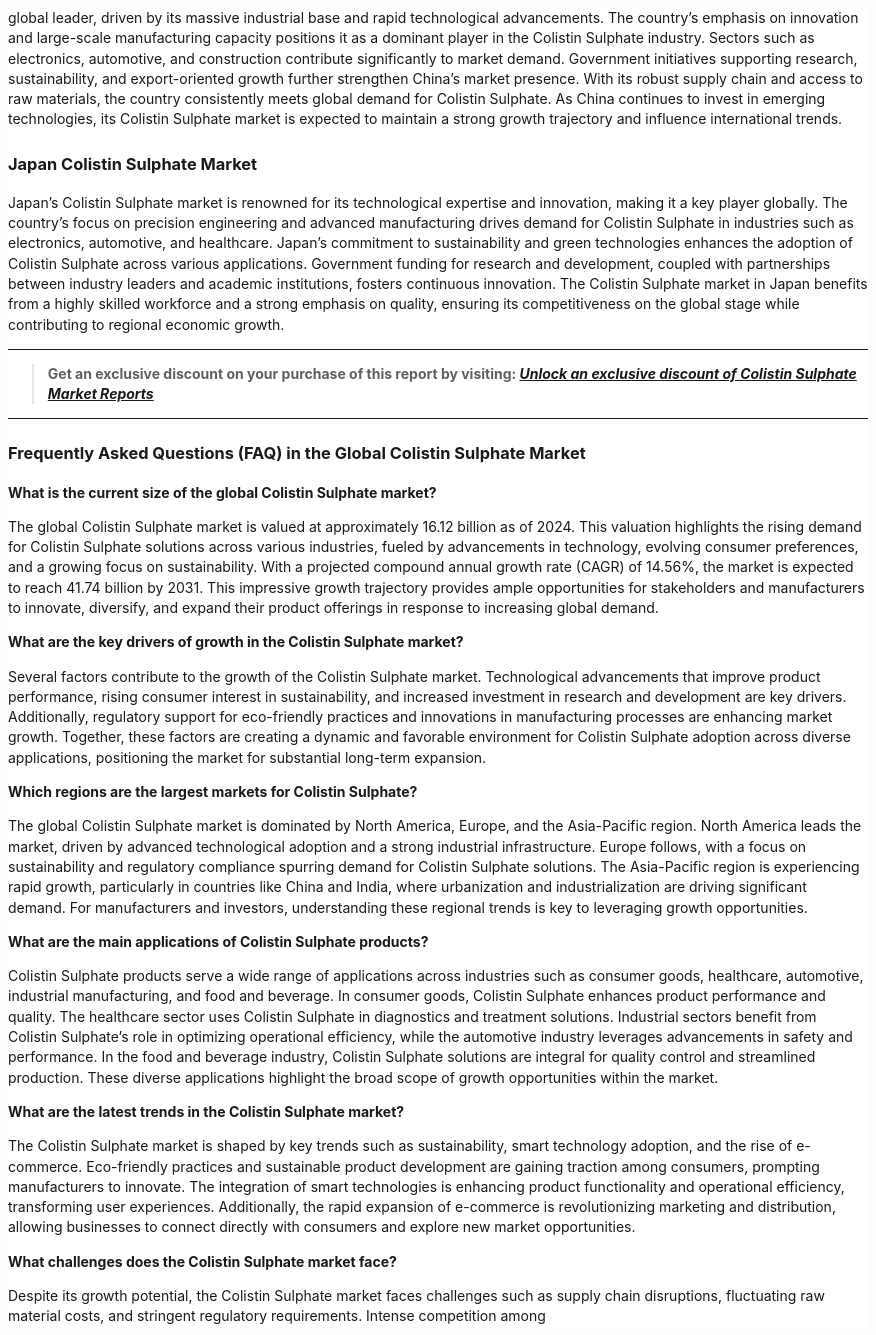 global leader, driven by its massive industrial base and rapid technological advancements. The country&rsquo;s emphasis on innovation and large-scale manufacturing capacity positions it as a dominant player in the Colistin Sulphate industry. Sectors such as electronics, automotive, and construction contribute significantly to market demand. Government initiatives supporting research, sustainability, and export-oriented growth further strengthen China&rsquo;s market presence. With its robust supply chain and access to raw materials, the country consistently meets global demand for Colistin Sulphate. As China continues to invest in emerging technologies, its Colistin Sulphate market is expected to maintain a strong growth trajectory and influence international trends.</p><h3>Japan Colistin Sulphate Market</h3><p>Japan&rsquo;s Colistin Sulphate market is renowned for its technological expertise and innovation, making it a key player globally. The country&rsquo;s focus on precision engineering and advanced manufacturing drives demand for Colistin Sulphate in industries such as electronics, automotive, and healthcare. Japan&rsquo;s commitment to sustainability and green technologies enhances the adoption of Colistin Sulphate across various applications. Government funding for research and development, coupled with partnerships between industry leaders and academic institutions, fosters continuous innovation. The Colistin Sulphate market in Japan benefits from a highly skilled workforce and a strong emphasis on quality, ensuring its competitiveness on the global stage while contributing to regional economic growth.</p><hr /><blockquote><p><strong>Get an exclusive discount on your purchase of this report by visiting: <em><a href="://marketresearchpulse.com/ask-for-discount/119319?utm_source=Github&amp;utm_medium=0114">Unlock an exclusive discount of Colistin Sulphate Market Reports</a></em>&nbsp;</strong></p></blockquote><hr /><h3>Frequently Asked Questions (FAQ) in the Global Colistin Sulphate Market</h3><p><strong>What is the current size of the global Colistin Sulphate market?</strong></p><p>The global Colistin Sulphate market is valued at approximately 16.12 billion as of 2024. This valuation highlights the rising demand for Colistin Sulphate solutions across various industries, fueled by advancements in technology, evolving consumer preferences, and a growing focus on sustainability. With a projected compound annual growth rate (CAGR) of 14.56%, the market is expected to reach 41.74 billion by 2031. This impressive growth trajectory provides ample opportunities for stakeholders and manufacturers to innovate, diversify, and expand their product offerings in response to increasing global demand.</p><p><strong>What are the key drivers of growth in the Colistin Sulphate market?</strong></p><p>Several factors contribute to the growth of the Colistin Sulphate market. Technological advancements that improve product performance, rising consumer interest in sustainability, and increased investment in research and development are key drivers. Additionally, regulatory support for eco-friendly practices and innovations in manufacturing processes are enhancing market growth. Together, these factors are creating a dynamic and favorable environment for Colistin Sulphate adoption across diverse applications, positioning the market for substantial long-term expansion.</p><p><strong>Which regions are the largest markets for Colistin Sulphate?</strong></p><p>The global Colistin Sulphate market is dominated by North America, Europe, and the Asia-Pacific region. North America leads the market, driven by advanced technological adoption and a strong industrial infrastructure. Europe follows, with a focus on sustainability and regulatory compliance spurring demand for Colistin Sulphate solutions. The Asia-Pacific region is experiencing rapid growth, particularly in countries like China and India, where urbanization and industrialization are driving significant demand. For manufacturers and investors, understanding these regional trends is key to leveraging growth opportunities.</p><p><strong>What are the main applications of Colistin Sulphate products?</strong></p><p>Colistin Sulphate products serve a wide range of applications across industries such as consumer goods, healthcare, automotive, industrial manufacturing, and food and beverage. In consumer goods, Colistin Sulphate enhances product performance and quality. The healthcare sector uses Colistin Sulphate in diagnostics and treatment solutions. Industrial sectors benefit from Colistin Sulphate&rsquo;s role in optimizing operational efficiency, while the automotive industry leverages advancements in safety and performance. In the food and beverage industry, Colistin Sulphate solutions are integral for quality control and streamlined production. These diverse applications highlight the broad scope of growth opportunities within the market.</p><p><strong>What are the latest trends in the Colistin Sulphate market?</strong></p><p>The Colistin Sulphate market is shaped by key trends such as sustainability, smart technology adoption, and the rise of e-commerce. Eco-friendly practices and sustainable product development are gaining traction among consumers, prompting manufacturers to innovate. The integration of smart technologies is enhancing product functionality and operational efficiency, transforming user experiences. Additionally, the rapid expansion of e-commerce is revolutionizing marketing and distribution, allowing businesses to connect directly with consumers and explore new market opportunities.</p><p><strong>What challenges does the Colistin Sulphate market face?</strong></p><p>Despite its growth potential, the Colistin Sulphate market faces challenges such as supply chain disruptions, fluctuating raw material costs, and stringent regulatory requirements. Intense competition among